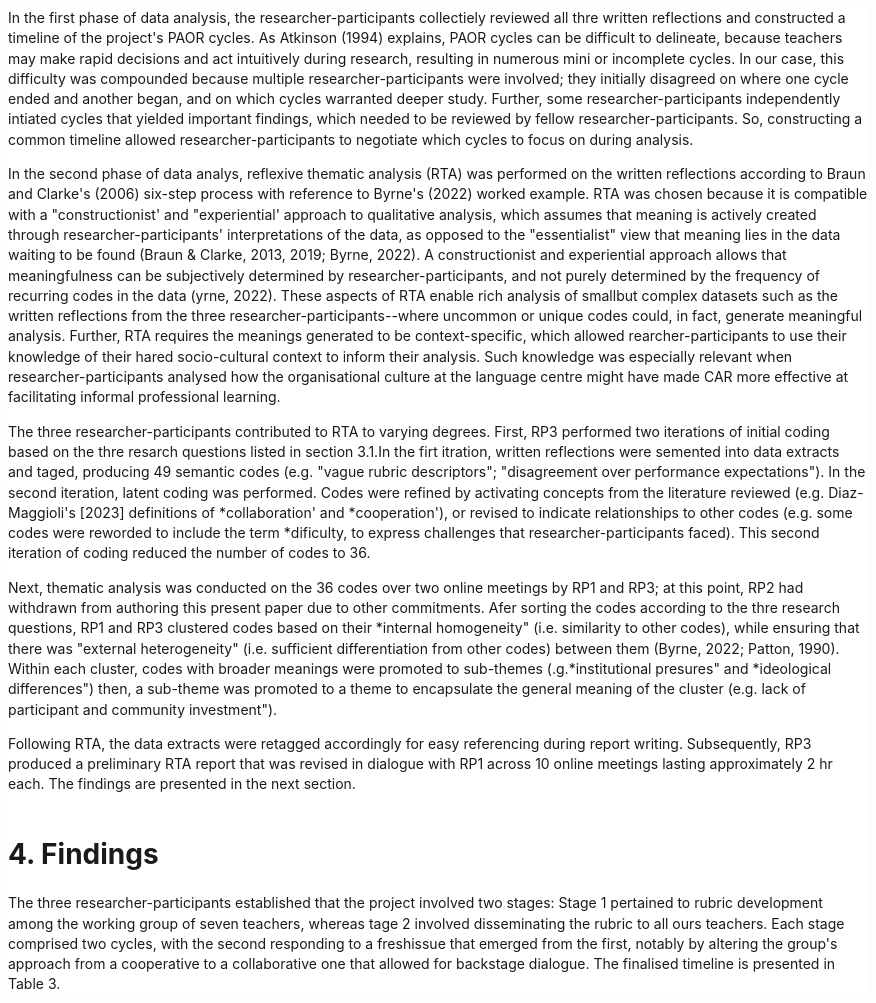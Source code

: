 In the first phase of data analysis, the researcher-participants collectiely reviewed all thre written reflections and constructed a timeline of the project's PAOR cycles. As Atkinson (1994) explains, PAOR cycles can be difficult to delineate, because teachers may make rapid decisions and act intuitively during research, resulting in numerous mini or incomplete cycles. In our case, this difficulty was compounded because multiple researcher-participants were involved; they initially disagreed on where one cycle ended and another began, and on which cycles warranted deeper study. Further, some researcher-participants independently intiated cycles that yielded important findings, which needed to be reviewed by fellow researcher-participants. So, constructing a common timeline allowed researcher-participants to negotiate which cycles to focus on during analysis.

In the second phase of data analys, reflexive thematic analysis (RTA) was performed on the written reflections according to Braun and Clarke's (2006) six-step process with reference to Byrne's (2022) worked example. RTA was chosen because it is compatible with a "constructionist' and "experiential' approach to qualitative analysis, which assumes that meaning is actively created through researcher-participants' interpretations of the data, as opposed to the "essentialist" view that meaning lies in the data waiting to be found (Braun & Clarke, 2013, 2019; Byrne, 2022). A constructionist and experiential approach allows that meaningfulness can be subjectively determined by researcher-participants, and not purely determined by the frequency of recurring codes in the data (yrne, 2022). These aspects of RTA enable rich analysis of smallbut complex datasets such as the written reflections from the three researcher-participants--where uncommon or unique codes could, in fact, generate meaningful analysis. Further, RTA requires the meanings generated to be context-specific, which allowed rearcher-participants to use their knowledge of their hared socio-cultural context to inform their analysis. Such knowledge was especially relevant when researcher-participants analysed how the organisational culture at the language centre might have made CAR more effective at facilitating informal professional learning.

The three researcher-participants contributed to RTA to varying degrees. First, RP3 performed two iterations of initial coding based on the thre resarch questions listed in section 3.1.In the firt itration, written reflections were semented into data extracts and taged, producing 49 semantic codes (e.g. "vague rubric descriptors"; "disagreement over performance expectations"). In the second iteration, latent coding was performed. Codes were refined by activating concepts from the literature reviewed (e.g. Diaz-Maggioli's [2023] definitions of \*collaboration' and \*cooperation'), or revised to indicate relationships to other codes (e.g. some codes were reworded to include the term \*dificulty, to express challenges that researcher-participants faced). This second iteration of coding reduced the number of codes to 36.

Next, thematic analysis was conducted on the 36 codes over two online meetings by RP1 and RP3; at this point, RP2 had withdrawn from authoring this present paper due to other commitments. Afer sorting the codes according to the thre research questions, RP1 and RP3 clustered codes based on their \*internal homogeneity" (i.e. similarity to other codes), while ensuring that there was "external heterogeneity" (i.e. sufficient differentiation from other codes) between them (Byrne, 2022; Patton, 1990). Within each cluster, codes with broader meanings were promoted to sub-themes (.g.\*institutional presures" and \*ideological differences") then, a sub-theme was promoted to a theme to encapsulate the general meaning of the cluster (e.g. lack of participant and community investment").

Following RTA, the data extracts were retagged accordingly for easy referencing during report writing. Subsequently, RP3 produced a preliminary RTA report that was revised in dialogue with RP1 across 10 online meetings lasting approximately 2 hr each. The findings are presented in the next section.

# 4. Findings

The three researcher-participants established that the project involved two stages: Stage 1 pertained to rubric development among the working group of seven teachers, whereas tage 2 involved disseminating the rubric to all ours teachers. Each stage comprised two cycles, with the second responding to a freshissue that emerged from the first, notably by altering the group's approach from a cooperative to a collaborative one that allowed for backstage dialogue. The finalised timeline is presented in Table 3.
